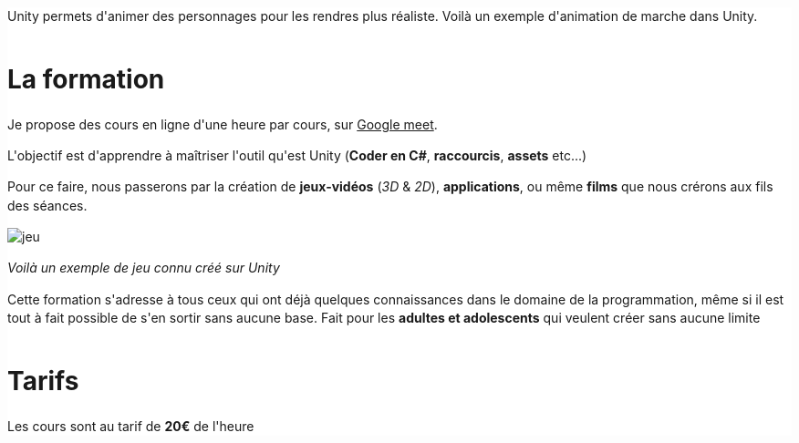 Unity permets d'animer des personnages pour les rendres plus réaliste.
Voilà un exemple d'animation de marche dans Unity.


# La formation

Je propose des cours en ligne d'une heure par cours, sur [Google meet](https://meet.google.com/).

L'objectif est d'apprendre à maîtriser l'outil qu'est Unity (**Coder en C#**, **raccourcis**, **assets** etc...)


Pour ce faire, nous passerons par la création de **jeux-vidéos** (*3D* & *2D*), **applications**, ou même **films** que nous crérons aux fils des séances.

![jeu](https://www.actugaming.net/wp-content/uploads/2021/01/Call-of-Duty-Mobile.jpg)

*Voilà un exemple de jeu connu créé sur Unity*

Cette formation s'adresse à tous ceux qui ont déjà quelques connaissances dans le domaine de la programmation, même si il est tout à fait possible de s'en sortir sans aucune base.
Fait pour les **adultes et adolescents** qui veulent créer sans aucune limite

# Tarifs
Les cours sont au tarif de **20€** de l'heure